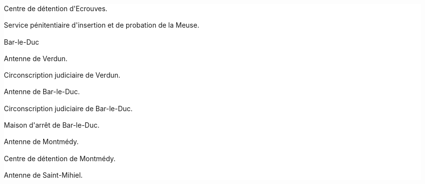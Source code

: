 </td>
      <td valign="top">

Centre de détention d'Ecrouves. 

</td>
    </tr>
    <tr>
      <td rowspan="4" valign="top" align="left">

Service pénitentiaire d'insertion et de probation de la Meuse. 

</td>
      <td align="left" valign="top" rowspan="4">

Bar-le-Duc 

</td>
      <td align="left" valign="top">

Antenne de Verdun. 

</td>
      <td valign="top" align="left">

Circonscription judiciaire de Verdun. 

</td>
    </tr>
    <tr>
      <td align="left" valign="top">

Antenne de Bar-le-Duc.

</td>
      <td align="left" valign="top">

Circonscription judiciaire de Bar-le-Duc. 

Maison d'arrêt de Bar-le-Duc. 

</td>
    </tr>
    <tr>
      <td valign="top" align="left">

Antenne de Montmédy. 

</td>
      <td align="left" valign="top">

Centre de détention de Montmédy. 

</td>
    </tr>
    <tr>
      <td align="left" valign="top">

Antenne de Saint-Mihiel. 

</td>
      <td align="left" valign="top">
